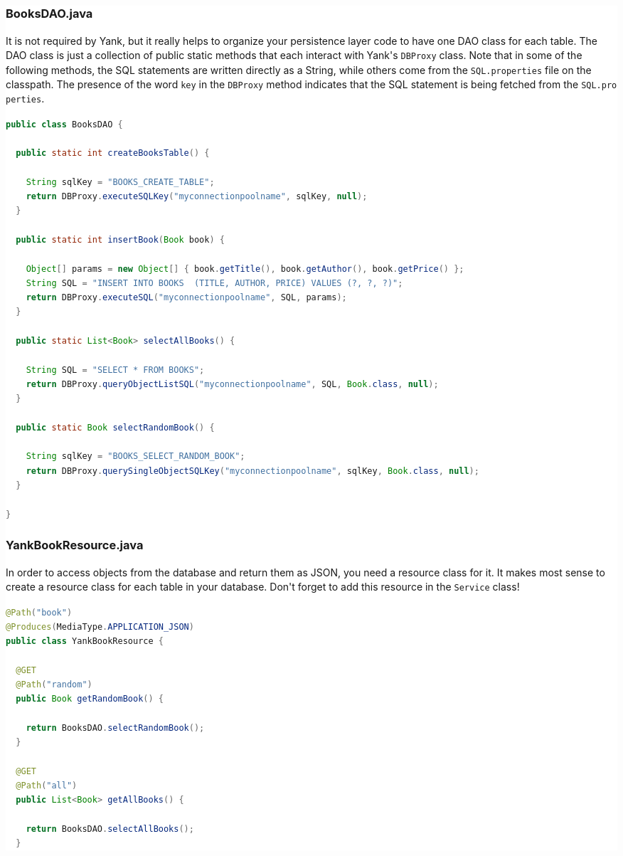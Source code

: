 ### BooksDAO.java

It is not required by Yank, but it really helps to organize your persistence layer code to have one DAO class for each table. The DAO class is just a collection
of public static methods that each interact with Yank's `DBProxy` class. Note that in some of the following methods, the SQL statements are written directly as a
String, while others come from the `SQL.properties` file on the classpath. The presence of the word `key` in the `DBProxy` method indicates that the SQL
statement is being fetched from the `SQL.properties`.

```java
public class BooksDAO {

  public static int createBooksTable() {

    String sqlKey = "BOOKS_CREATE_TABLE";
    return DBProxy.executeSQLKey("myconnectionpoolname", sqlKey, null);
  }

  public static int insertBook(Book book) {

    Object[] params = new Object[] { book.getTitle(), book.getAuthor(), book.getPrice() };
    String SQL = "INSERT INTO BOOKS  (TITLE, AUTHOR, PRICE) VALUES (?, ?, ?)";
    return DBProxy.executeSQL("myconnectionpoolname", SQL, params);
  }

  public static List<Book> selectAllBooks() {

    String SQL = "SELECT * FROM BOOKS";
    return DBProxy.queryObjectListSQL("myconnectionpoolname", SQL, Book.class, null);
  }

  public static Book selectRandomBook() {

    String sqlKey = "BOOKS_SELECT_RANDOM_BOOK";
    return DBProxy.querySingleObjectSQLKey("myconnectionpoolname", sqlKey, Book.class, null);
  }

}
```

### YankBookResource.java

In order to access objects from the database and return them as JSON, you need a resource class for it. It makes most sense to create a resource class for
each table in your database. Don't forget to add this resource in the `Service` class!

```java
@Path("book")
@Produces(MediaType.APPLICATION_JSON)
public class YankBookResource {

  @GET
  @Path("random")
  public Book getRandomBook() {

    return BooksDAO.selectRandomBook();
  }

  @GET
  @Path("all")
  public List<Book> getAllBooks() {

    return BooksDAO.selectAllBooks();
  }
```